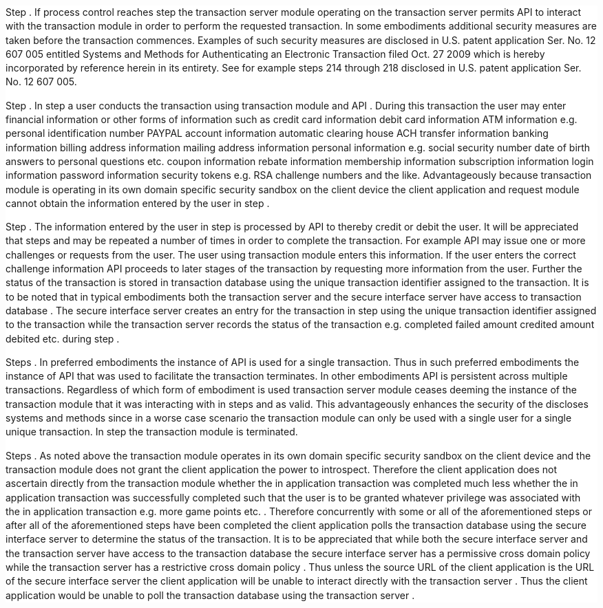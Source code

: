 Step . If process control reaches step the transaction server module operating on the transaction server permits API to interact with the transaction module in order to perform the requested transaction. In some embodiments additional security measures are taken before the transaction commences. Examples of such security measures are disclosed in U.S. patent application Ser. No. 12 607 005 entitled Systems and Methods for Authenticating an Electronic Transaction filed Oct. 27 2009 which is hereby incorporated by reference herein in its entirety. See for example steps 214 through 218 disclosed in U.S. patent application Ser. No. 12 607 005.

Step . In step a user conducts the transaction using transaction module and API . During this transaction the user may enter financial information or other forms of information such as credit card information debit card information ATM information e.g. personal identification number PAYPAL account information automatic clearing house ACH transfer information banking information billing address information mailing address information personal information e.g. social security number date of birth answers to personal questions etc. coupon information rebate information membership information subscription information login information password information security tokens e.g. RSA challenge numbers and the like. Advantageously because transaction module is operating in its own domain specific security sandbox on the client device the client application and request module cannot obtain the information entered by the user in step .

Step . The information entered by the user in step is processed by API to thereby credit or debit the user. It will be appreciated that steps and may be repeated a number of times in order to complete the transaction. For example API may issue one or more challenges or requests from the user. The user using transaction module enters this information. If the user enters the correct challenge information API proceeds to later stages of the transaction by requesting more information from the user. Further the status of the transaction is stored in transaction database using the unique transaction identifier assigned to the transaction. It is to be noted that in typical embodiments both the transaction server and the secure interface server have access to transaction database . The secure interface server creates an entry for the transaction in step using the unique transaction identifier assigned to the transaction while the transaction server records the status of the transaction e.g. completed failed amount credited amount debited etc. during step .

Steps . In preferred embodiments the instance of API is used for a single transaction. Thus in such preferred embodiments the instance of API that was used to facilitate the transaction terminates. In other embodiments API is persistent across multiple transactions. Regardless of which form of embodiment is used transaction server module ceases deeming the instance of the transaction module that it was interacting with in steps and as valid. This advantageously enhances the security of the discloses systems and methods since in a worse case scenario the transaction module can only be used with a single user for a single unique transaction. In step the transaction module is terminated.

Steps . As noted above the transaction module operates in its own domain specific security sandbox on the client device and the transaction module does not grant the client application the power to introspect. Therefore the client application does not ascertain directly from the transaction module whether the in application transaction was completed much less whether the in application transaction was successfully completed such that the user is to be granted whatever privilege was associated with the in application transaction e.g. more game points etc. . Therefore concurrently with some or all of the aforementioned steps or after all of the aforementioned steps have been completed the client application polls the transaction database using the secure interface server to determine the status of the transaction. It is to be appreciated that while both the secure interface server and the transaction server have access to the transaction database the secure interface server has a permissive cross domain policy while the transaction server has a restrictive cross domain policy . Thus unless the source URL of the client application is the URL of the secure interface server the client application will be unable to interact directly with the transaction server . Thus the client application would be unable to poll the transaction database using the transaction server .
